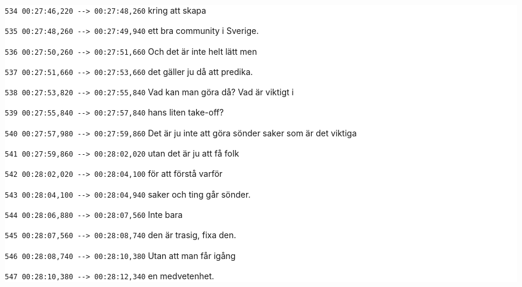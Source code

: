 

`534 00:27:46,220 --> 00:27:48,260`
kring att skapa



`535 00:27:48,260 --> 00:27:49,940`
ett bra community i Sverige.



`536 00:27:50,260 --> 00:27:51,660`
Och det är inte helt lätt men



`537 00:27:51,660 --> 00:27:53,660`
det gäller ju då att predika.



`538 00:27:53,820 --> 00:27:55,840`
Vad kan man göra då? Vad är viktigt i



`539 00:27:55,840 --> 00:27:57,840`
hans liten take-off?



`540 00:27:57,980 --> 00:27:59,860`
Det är ju inte att göra sönder saker som är det viktiga



`541 00:27:59,860 --> 00:28:02,020`
utan det är ju att få folk



`542 00:28:02,020 --> 00:28:04,100`
för att förstå varför



`543 00:28:04,100 --> 00:28:04,940`
saker och ting går sönder.



`544 00:28:06,880 --> 00:28:07,560`
Inte bara



`545 00:28:07,560 --> 00:28:08,740`
den är trasig, fixa den.



`546 00:28:08,740 --> 00:28:10,380`
Utan att man får igång



`547 00:28:10,380 --> 00:28:12,340`
en medvetenhet.
